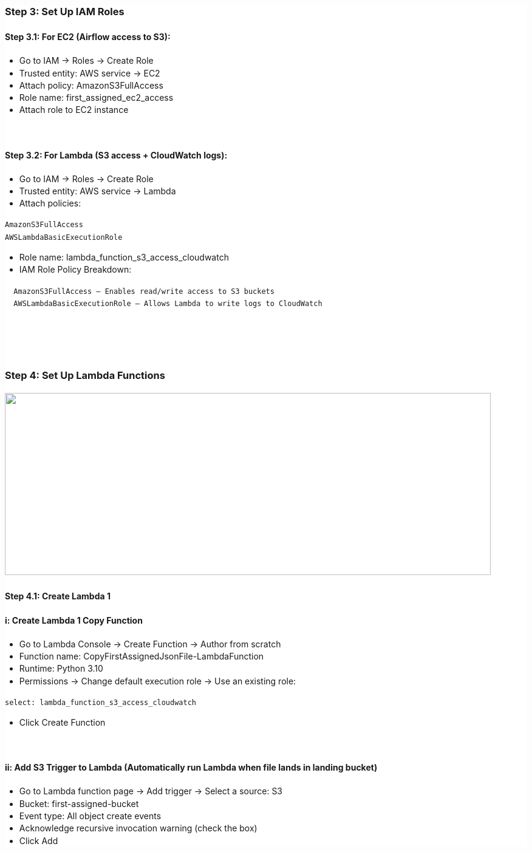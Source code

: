 ### Step 3: Set Up IAM Roles

#### Step 3.1: For EC2 (Airflow access to S3):
- Go to IAM → Roles → Create Role
- Trusted entity: AWS service → EC2
- Attach policy: AmazonS3FullAccess
- Role name: first_assigned_ec2_access
- Attach role to EC2 instance

<br>

#### Step 3.2: For Lambda (S3 access + CloudWatch logs):
- Go to IAM → Roles → Create Role
- Trusted entity: AWS service → Lambda
- Attach policies:
```
AmazonS3FullAccess
AWSLambdaBasicExecutionRole
```
- Role name: lambda_function_s3_access_cloudwatch
- IAM Role Policy Breakdown:
```
  AmazonS3FullAccess – Enables read/write access to S3 buckets
  AWSLambdaBasicExecutionRole – Allows Lambda to write logs to CloudWatch
```


<BR>
<BR>
<BR>

### Step 4: Set Up Lambda Functions
<img width="800" height="300" src= "https://github.com/user-attachments/assets/93a35e70-2d69-494c-af32-7217b0178032">

#### Step 4.1: Create Lambda 1
#### i: Create Lambda 1 Copy Function
- Go to Lambda Console → Create Function → Author from scratch
- Function name: CopyFirstAssignedJsonFile-LambdaFunction
- Runtime: Python 3.10
- Permissions → Change default execution role → Use an existing role:
```
select: lambda_function_s3_access_cloudwatch
```
- Click Create Function

<br>

#### ii: Add S3 Trigger to Lambda (Automatically run Lambda when file lands in landing bucket)
- Go to Lambda function page → Add trigger → Select a source: S3
- Bucket: first-assigned-bucket
- Event type: All object create events
- Acknowledge recursive invocation warning (check the box)
- Click Add
